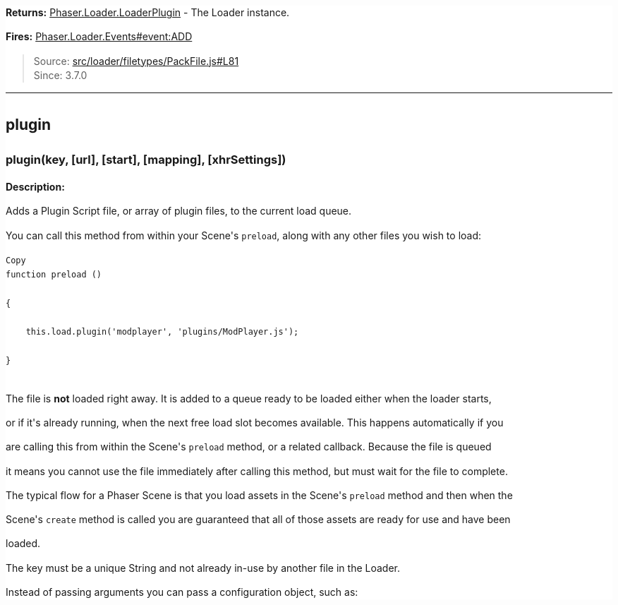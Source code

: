 **Returns:** [Phaser.Loader.LoaderPlugin](loader-loaderplugin.md) - The Loader instance.

**Fires:** [Phaser.Loader.Events#event:ADD](../event/loader-events.md)

> Source: [src/loader/filetypes/PackFile.js#L81](https://github.com/phaserjs/phaser/blob/v3.87.0/src/loader/filetypes/PackFile.js#L81)  
> Since: 3.7.0

---

## plugin

### <instance> plugin(key, [url], [start], [mapping], [xhrSettings])

**Description:**

Adds a Plugin Script file, or array of plugin files, to the current load queue.

You can call this method from within your Scene's `preload`, along with any other files you wish to load:

```
Copy
function preload ()

{

    this.load.plugin('modplayer', 'plugins/ModPlayer.js');

}


```

The file is **not** loaded right away. It is added to a queue ready to be loaded either when the loader starts,

or if it's already running, when the next free load slot becomes available. This happens automatically if you

are calling this from within the Scene's `preload` method, or a related callback. Because the file is queued

it means you cannot use the file immediately after calling this method, but must wait for the file to complete.

The typical flow for a Phaser Scene is that you load assets in the Scene's `preload` method and then when the

Scene's `create` method is called you are guaranteed that all of those assets are ready for use and have been

loaded.

The key must be a unique String and not already in-use by another file in the Loader.

Instead of passing arguments you can pass a configuration object, such as:
